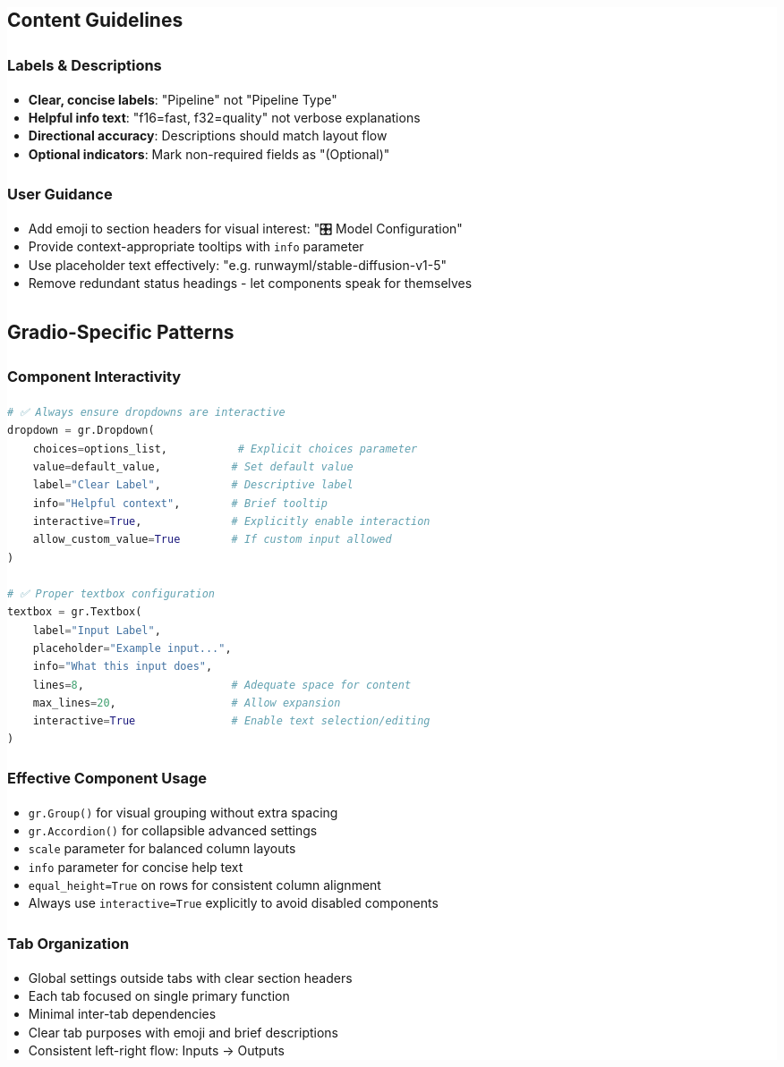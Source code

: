 ## Content Guidelines

### **Labels & Descriptions**
- **Clear, concise labels**: "Pipeline" not "Pipeline Type"
- **Helpful info text**: "f16=fast, f32=quality" not verbose explanations
- **Directional accuracy**: Descriptions should match layout flow
- **Optional indicators**: Mark non-required fields as "(Optional)"

### **User Guidance**
- Add emoji to section headers for visual interest: "🎛️ Model Configuration"
- Provide context-appropriate tooltips with `info` parameter
- Use placeholder text effectively: "e.g. runwayml/stable-diffusion-v1-5"
- Remove redundant status headings - let components speak for themselves

## Gradio-Specific Patterns

### **Component Interactivity**
```python
# ✅ Always ensure dropdowns are interactive
dropdown = gr.Dropdown(
    choices=options_list,           # Explicit choices parameter
    value=default_value,           # Set default value
    label="Clear Label",           # Descriptive label
    info="Helpful context",        # Brief tooltip
    interactive=True,              # Explicitly enable interaction
    allow_custom_value=True        # If custom input allowed
)

# ✅ Proper textbox configuration
textbox = gr.Textbox(
    label="Input Label",
    placeholder="Example input...",
    info="What this input does",
    lines=8,                       # Adequate space for content
    max_lines=20,                  # Allow expansion
    interactive=True               # Enable text selection/editing
)
```

### **Effective Component Usage**
- `gr.Group()` for visual grouping without extra spacing
- `gr.Accordion()` for collapsible advanced settings
- `scale` parameter for balanced column layouts
- `info` parameter for concise help text
- `equal_height=True` on rows for consistent column alignment
- Always use `interactive=True` explicitly to avoid disabled components

### **Tab Organization**
- Global settings outside tabs with clear section headers
- Each tab focused on single primary function
- Minimal inter-tab dependencies
- Clear tab purposes with emoji and brief descriptions
- Consistent left-right flow: Inputs → Outputs
